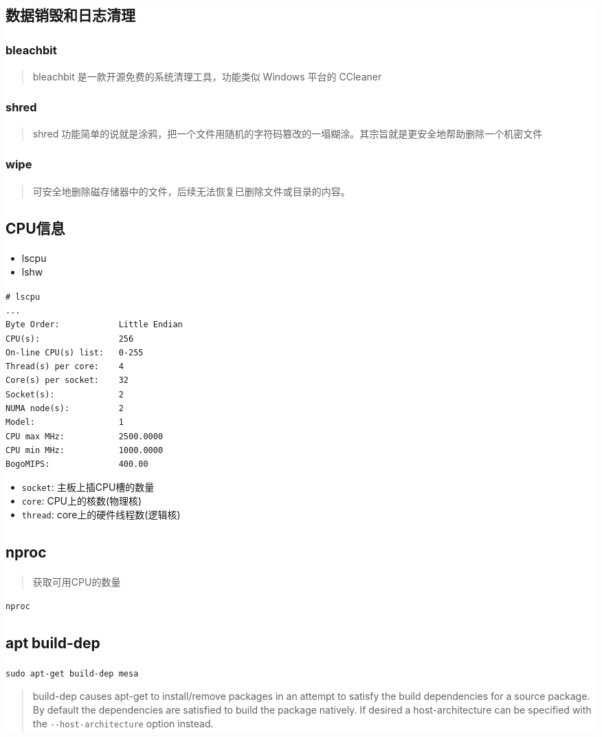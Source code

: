 
## 数据销毁和日志清理

### bleachbit

> bleachbit 是一款开源免费的系统清理工具，功能类似 Windows 平台的 CCleaner


### shred

> shred 功能简单的说就是涂鸦，把一个文件用随机的字符码篡改的一塌糊涂。其宗旨就是更安全地帮助删除一个机密文件

### wipe

> 可安全地删除磁存储器中的文件，后续无法恢复已删除文件或目录的内容。

## CPU信息

- lscpu
- lshw

``` shell
# lscpu
...
Byte Order:            Little Endian
CPU(s):                256
On-line CPU(s) list:   0-255
Thread(s) per core:    4
Core(s) per socket:    32
Socket(s):             2
NUMA node(s):          2
Model:                 1
CPU max MHz:           2500.0000
CPU min MHz:           1000.0000
BogoMIPS:              400.00
```
- `socket`: 主板上插CPU槽的数量
- `core`: CPU上的核数(物理核)
- `thread`: core上的硬件线程数(逻辑核)

## nproc

> 获取可用CPU的数量

``` shell
nproc
```

## apt build-dep

``` shell
sudo apt-get build-dep mesa
```
> build-dep causes apt-get to install/remove packages in an attempt to satisfy the build dependencies for a source package. By default the dependencies are satisfied to build the package natively. If desired a host-architecture can be specified with the `--host-architecture` option instead.

